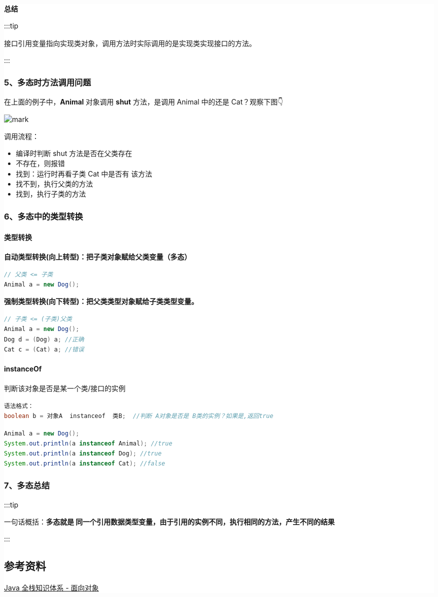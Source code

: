 **总结**

:::tip

接口引用变量指向实现类对象，调用方法时实际调用的是实现类实现接口的方法。

:::

### 5、多态时方法调用问题

在上面的例子中，**Animal** 对象调用 **shut** 方法，是调用 Animal 中的还是 Cat？观察下图👇

![mark](https://media.zenghr.cn/blog/img/20210415/95gUlNIvozu1.png?imageslim)

调用流程：

- 编译时判断 shut 方法是否在父类存在
- 不存在，则报错
- 找到：运行时再看子类 Cat 中是否有 该方法
- 找不到，执行父类的方法
- 找到，执行子类的方法

### 6、多态中的类型转换

#### 类型转换

**自动类型转换(向上转型)：把子类对象赋给父类变量（多态）**

```java
// 父类 <= 子类
Animal a = new Dog();
```

**强制类型转换(向下转型)：把父类类型对象赋给子类类型变量。**

```java
// 子类 <= (子类)父类
Animal a = new Dog();
Dog d = (Dog) a; //正确
Cat c = (Cat) a; //错误
```

#### instanceOf

判断该对象是否是某一个类/接口的实例

```java
语法格式：
boolean b = 对象A  instanceof  类B;  //判断 A对象是否是 B类的实例？如果是,返回true
```

```java
Animal a = new Dog();
System.out.println(a instanceof Animal); //true
System.out.println(a instanceof Dog); //true
System.out.println(a instanceof Cat); //false
```



### 7、多态总结

:::tip

一句话概括：**多态就是 同一个引用数据类型变量，由于引用的实例不同，执行相同的方法，产生不同的结果**

:::



## 参考资料

[Java 全栈知识体系 - 面向对象](https://www.pdai.tech/md/java/basic/java-basic-oop.html)